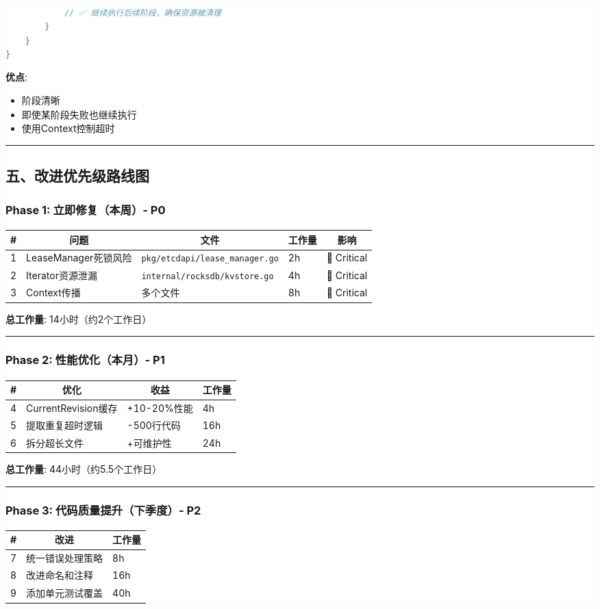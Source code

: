 ```go
            // ✅ 继续执行后续阶段，确保资源被清理
        }
    }
}
```

**优点**:
- 阶段清晰
- 即使某阶段失败也继续执行
- 使用Context控制超时

---

## 五、改进优先级路线图

### Phase 1: 立即修复（本周）- P0

| # | 问题 | 文件 | 工作量 | 影响 |
|---|------|------|--------|------|
| 1 | LeaseManager死锁风险 | `pkg/etcdapi/lease_manager.go` | 2h | 🔴 Critical |
| 2 | Iterator资源泄漏 | `internal/rocksdb/kvstore.go` | 4h | 🔴 Critical |
| 3 | Context传播 | 多个文件 | 8h | 🔴 Critical |

**总工作量**: 14小时（约2个工作日）

---

### Phase 2: 性能优化（本月）- P1

| # | 优化 | 收益 | 工作量 |
|---|------|------|--------|
| 4 | CurrentRevision缓存 | +10-20%性能 | 4h |
| 5 | 提取重复超时逻辑 | -500行代码 | 16h |
| 6 | 拆分超长文件 | +可维护性 | 24h |

**总工作量**: 44小时（约5.5个工作日）

---

### Phase 3: 代码质量提升（下季度）- P2

| # | 改进 | 工作量 |
|---|------|--------|
| 7 | 统一错误处理策略 | 8h |
| 8 | 改进命名和注释 | 16h |
| 9 | 添加单元测试覆盖 | 40h |
